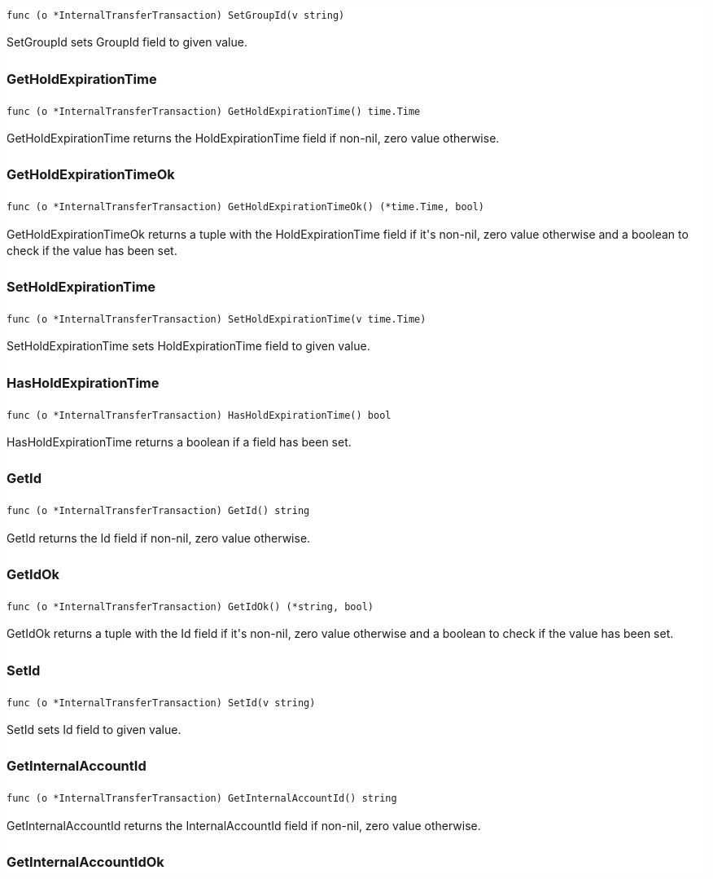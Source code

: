 `func (o *InternalTransferTransaction) SetGroupId(v string)`

SetGroupId sets GroupId field to given value.


### GetHoldExpirationTime

`func (o *InternalTransferTransaction) GetHoldExpirationTime() time.Time`

GetHoldExpirationTime returns the HoldExpirationTime field if non-nil, zero value otherwise.

### GetHoldExpirationTimeOk

`func (o *InternalTransferTransaction) GetHoldExpirationTimeOk() (*time.Time, bool)`

GetHoldExpirationTimeOk returns a tuple with the HoldExpirationTime field if it's non-nil, zero value otherwise
and a boolean to check if the value has been set.

### SetHoldExpirationTime

`func (o *InternalTransferTransaction) SetHoldExpirationTime(v time.Time)`

SetHoldExpirationTime sets HoldExpirationTime field to given value.

### HasHoldExpirationTime

`func (o *InternalTransferTransaction) HasHoldExpirationTime() bool`

HasHoldExpirationTime returns a boolean if a field has been set.

### GetId

`func (o *InternalTransferTransaction) GetId() string`

GetId returns the Id field if non-nil, zero value otherwise.

### GetIdOk

`func (o *InternalTransferTransaction) GetIdOk() (*string, bool)`

GetIdOk returns a tuple with the Id field if it's non-nil, zero value otherwise
and a boolean to check if the value has been set.

### SetId

`func (o *InternalTransferTransaction) SetId(v string)`

SetId sets Id field to given value.


### GetInternalAccountId

`func (o *InternalTransferTransaction) GetInternalAccountId() string`

GetInternalAccountId returns the InternalAccountId field if non-nil, zero value otherwise.

### GetInternalAccountIdOk
